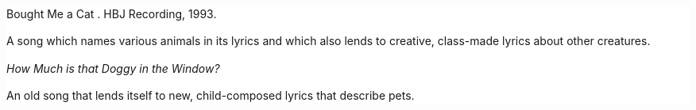    Bought Me a Cat
  </i>
  . HBJ Recording, 1993.
 </p>
 <p>
  A song which names various animals in its lyrics and which also lends to creative, class-made lyrics about other creatures.
 </p>
 <p>
  <i>
   How Much is that Doggy in the Window?
  </i>
 </p>
 <p>
  An old song that lends itself to new, child-composed lyrics that describe pets.
 </p>

</body>